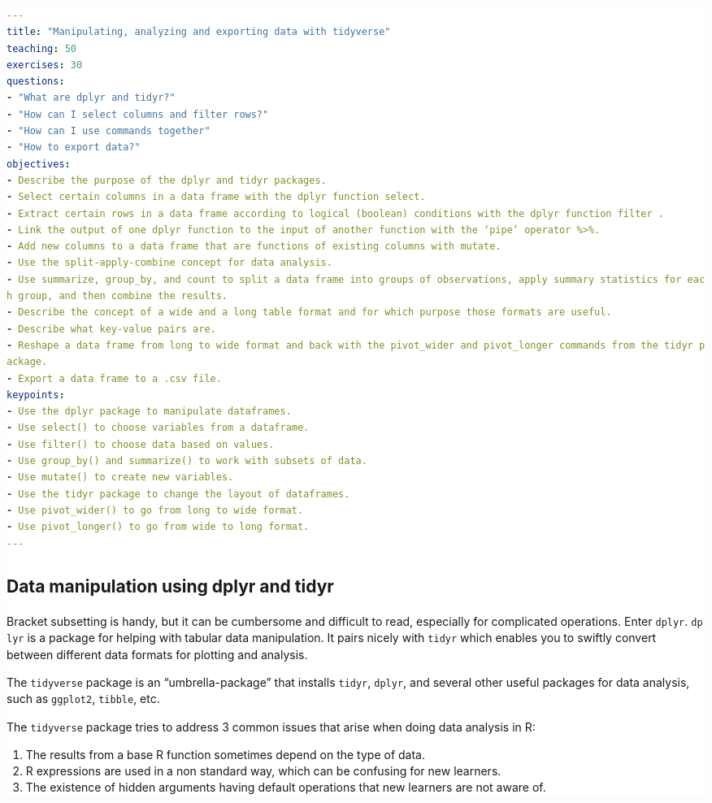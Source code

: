 ```yaml
---
title: "Manipulating, analyzing and exporting data with tidyverse"
teaching: 50
exercises: 30
questions:
- "What are dplyr and tidyr?"
- "How can I select columns and filter rows?"
- "How can I use commands together"
- "How to export data?"
objectives:
- Describe the purpose of the dplyr and tidyr packages.
- Select certain columns in a data frame with the dplyr function select.
- Extract certain rows in a data frame according to logical (boolean) conditions with the dplyr function filter .
- Link the output of one dplyr function to the input of another function with the ‘pipe’ operator %>%.
- Add new columns to a data frame that are functions of existing columns with mutate.
- Use the split-apply-combine concept for data analysis.
- Use summarize, group_by, and count to split a data frame into groups of observations, apply summary statistics for each group, and then combine the results.
- Describe the concept of a wide and a long table format and for which purpose those formats are useful.
- Describe what key-value pairs are.
- Reshape a data frame from long to wide format and back with the pivot_wider and pivot_longer commands from the tidyr package.
- Export a data frame to a .csv file.
keypoints:
- Use the dplyr package to manipulate dataframes.
- Use select() to choose variables from a dataframe.
- Use filter() to choose data based on values.
- Use group_by() and summarize() to work with subsets of data.
- Use mutate() to create new variables.
- Use the tidyr package to change the layout of dataframes.
- Use pivot_wider() to go from long to wide format.
- Use pivot_longer() to go from wide to long format.
---
```


## Data manipulation using dplyr and tidyr

Bracket subsetting is handy, but it can be cumbersome and difficult to read, especially for complicated operations. Enter `dplyr`. `dplyr` is a package for helping with tabular data manipulation. It pairs nicely with `tidyr` which enables you to swiftly convert between different data formats for plotting and analysis.

The `tidyverse` package is an “umbrella-package” that installs `tidyr`, `dplyr`, and several other useful packages for data analysis, such as `ggplot2`, `tibble`, etc.

The `tidyverse` package tries to address 3 common issues that arise when doing data analysis in R:

1. The results from a base R function sometimes depend on the type of data.
2. R expressions are used in a non standard way, which can be confusing for new learners.
3. The existence of hidden arguments having default operations that new learners are not aware of.
